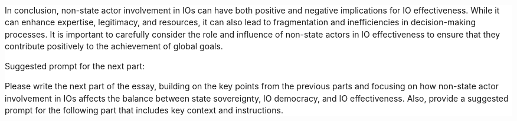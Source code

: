 
In conclusion, non-state actor involvement in IOs can have both positive and negative implications for IO effectiveness. While it can enhance expertise, legitimacy, and resources, it can also lead to fragmentation and inefficiencies in decision-making processes. It is important to carefully consider the role and influence of non-state actors in IO effectiveness to ensure that they contribute positively to the achievement of global goals.



Suggested prompt for the next part:

Please write the next part of the essay, building on the key points from the previous parts and focusing on how non-state actor involvement in IOs affects the balance between state sovereignty, IO democracy, and IO effectiveness. Also, provide a suggested prompt for the following part that includes key context and instructions.


